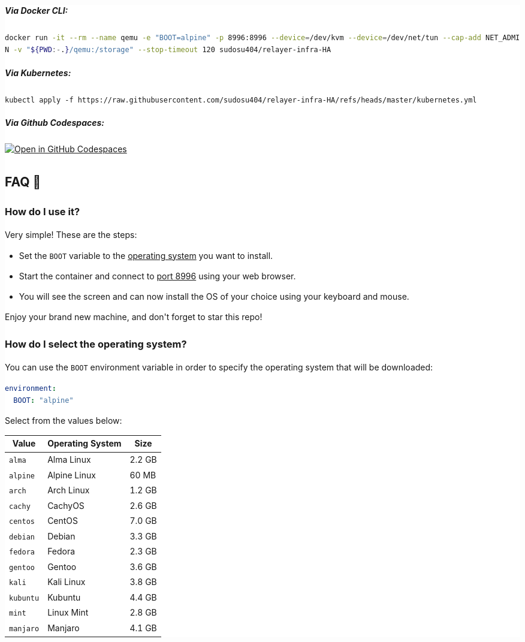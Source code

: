 ##### Via Docker CLI:

```bash
docker run -it --rm --name qemu -e "BOOT=alpine" -p 8996:8996 --device=/dev/kvm --device=/dev/net/tun --cap-add NET_ADMIN -v "${PWD:-.}/qemu:/storage" --stop-timeout 120 sudosu404/relayer-infra-HA
```

##### Via Kubernetes:

```shell
kubectl apply -f https://raw.githubusercontent.com/sudosu404/relayer-infra-HA/refs/heads/master/kubernetes.yml
```

##### Via Github Codespaces:

[![Open in GitHub Codespaces](https://github.com/codespaces/badge.svg)](https://codespaces.new/sudosu404/relayer-infra-HA)

## FAQ 💬

### How do I use it?

  Very simple! These are the steps:

  - Set the `BOOT` variable to the [operating system](#how-do-i-select-the-operating-system) you want to install.

  - Start the container and connect to [port 8996](http://127.0.0.1:8996/) using your web browser.

  - You will see the screen and can now install the OS of your choice using your keyboard and mouse.

  Enjoy your brand new machine, and don't forget to star this repo!

### How do I select the operating system?

  You can use the `BOOT` environment variable in order to specify the operating system that will be downloaded:

  ```yaml
  environment:
    BOOT: "alpine"
  ```

  Select from the values below:

  | **Value**  | **Operating System** | **Size** |
  |---|---|---|
  | `alma`     | Alma Linux      | 2.2 GB  |
  | `alpine`   | Alpine Linux    | 60 MB   |
  | `arch`     | Arch Linux      | 1.2 GB  |
  | `cachy`    | CachyOS         | 2.6 GB  |
  | `centos`   | CentOS          | 7.0 GB  |
  | `debian`   | Debian          | 3.3 GB  |
  | `fedora`   | Fedora          | 2.3 GB  |
  | `gentoo`   | Gentoo          | 3.6 GB  |
  | `kali`     | Kali Linux      | 3.8 GB  |
  | `kubuntu`  | Kubuntu         | 4.4 GB  |
  | `mint`     | Linux Mint      | 2.8 GB  |
  | `manjaro`  | Manjaro         | 4.1 GB  |